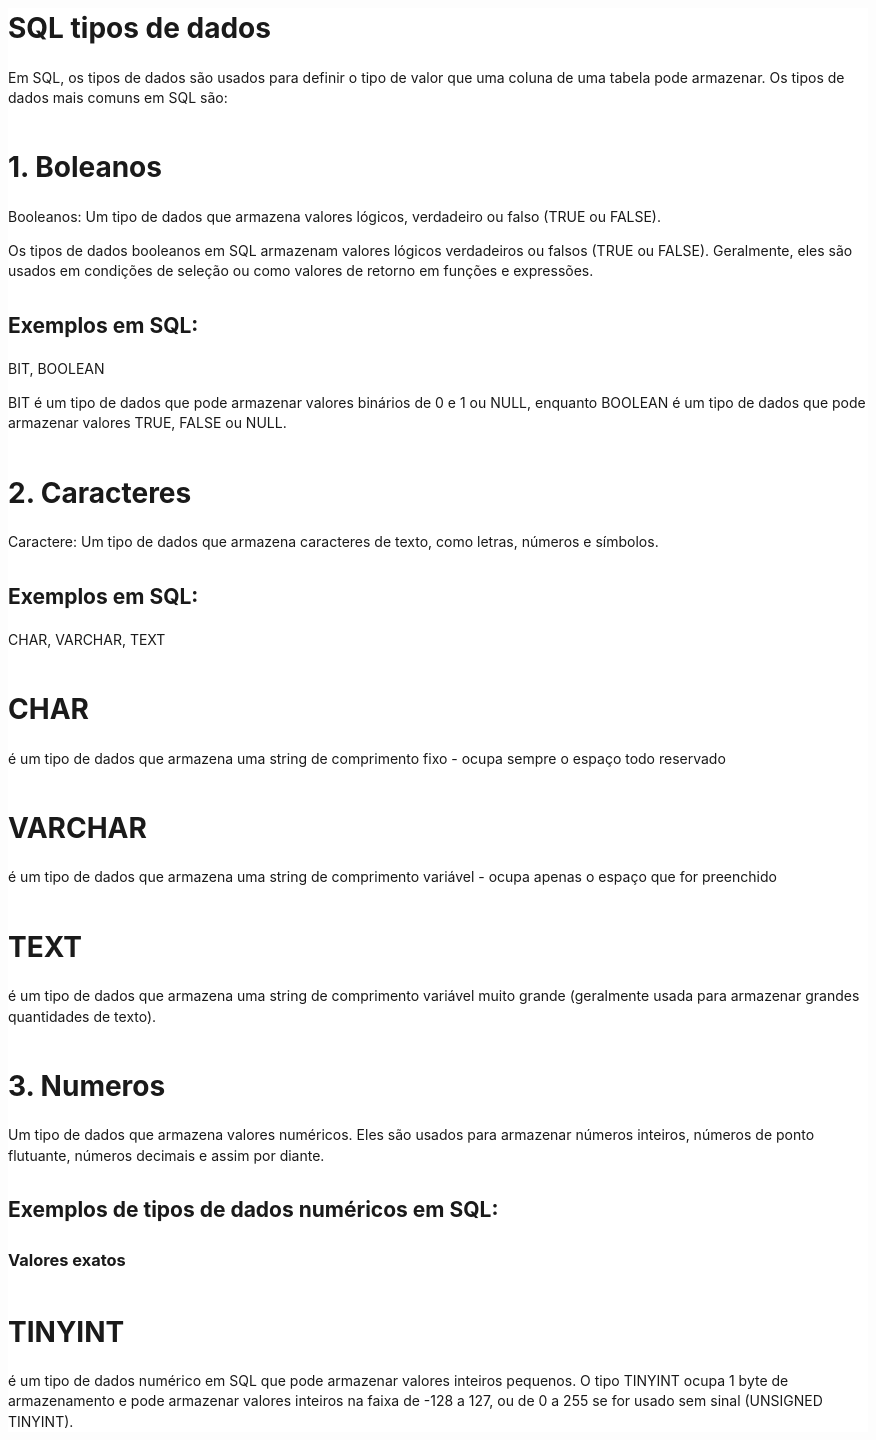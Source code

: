 # SQL tipos de dados  
Em SQL, os tipos de dados são usados para definir o tipo de valor que uma coluna de uma tabela pode armazenar. Os tipos de dados mais comuns em SQL são:

# 1. Boleanos
Booleanos: Um tipo de dados que armazena valores lógicos, verdadeiro ou falso (TRUE ou FALSE).

Os tipos de dados booleanos em SQL armazenam valores lógicos verdadeiros ou falsos (TRUE ou FALSE). Geralmente, eles são usados em condições de seleção ou como valores de retorno em funções e expressões.

## Exemplos em SQL:
BIT, BOOLEAN

BIT é um tipo de dados que pode armazenar valores binários de 0 e 1 ou NULL, enquanto BOOLEAN é um tipo de dados que pode armazenar valores TRUE, FALSE ou NULL.

# 2. Caracteres
Caractere: Um tipo de dados que armazena caracteres de texto, como letras, números e símbolos.

## Exemplos em SQL:
CHAR, VARCHAR, TEXT

# CHAR 
é um tipo de dados que armazena uma string de comprimento fixo - ocupa sempre o espaço todo reservado
# VARCHAR
é um tipo de dados que armazena uma string de comprimento variável - ocupa apenas o espaço que for preenchido
# TEXT
é um tipo de dados que armazena uma string de comprimento variável muito grande (geralmente usada para armazenar grandes quantidades de texto).

# 3. Numeros
Um tipo de dados que armazena valores numéricos. Eles são usados ​​para armazenar números inteiros, números de ponto flutuante, números decimais e assim por diante. 

## Exemplos de tipos de dados numéricos em SQL:
### Valores exatos
# TINYINT
é um tipo de dados numérico em SQL que pode armazenar valores inteiros pequenos. O tipo TINYINT ocupa 1 byte de armazenamento e pode armazenar valores inteiros na faixa de -128 a 127, ou de 0 a 255 se for usado sem sinal (UNSIGNED TINYINT).
